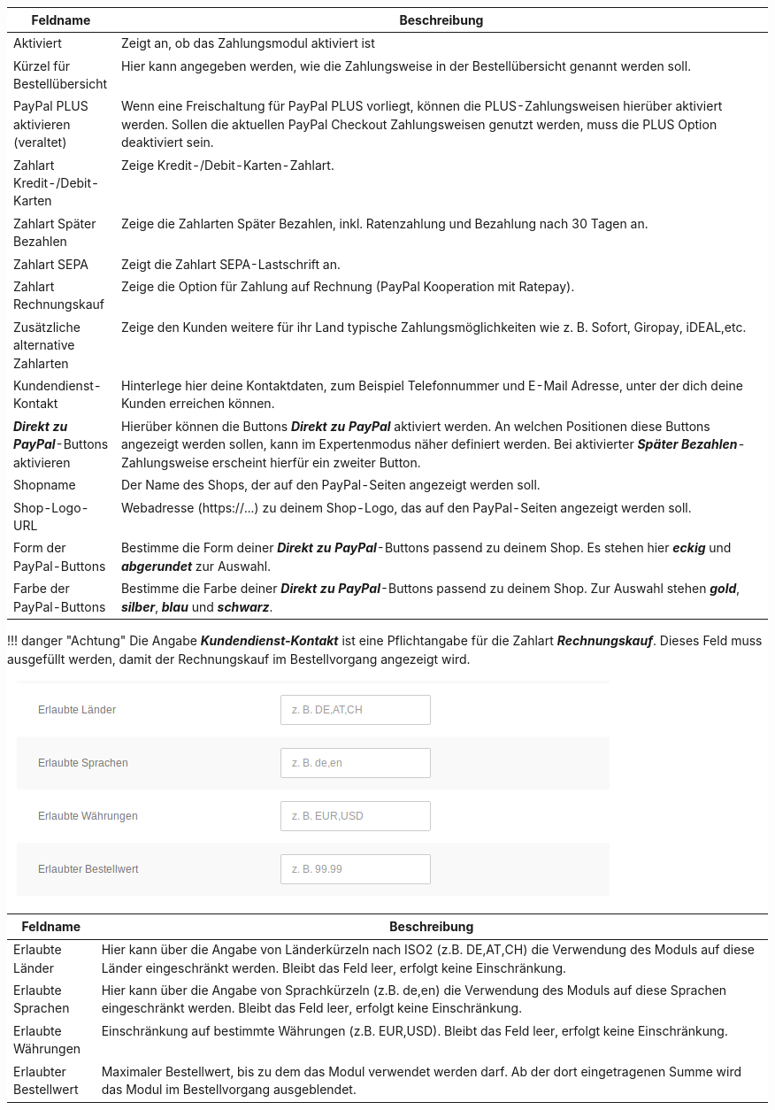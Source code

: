 |Feldname|Beschreibung|
|--------|------------|
|Aktiviert|Zeigt an, ob das Zahlungsmodul aktiviert ist|
|Kürzel für Bestellübersicht|Hier kann angegeben werden, wie die Zahlungsweise in der Bestellübersicht genannt werden soll.|
|PayPal PLUS aktivieren (veraltet)|Wenn eine Freischaltung für PayPal PLUS vorliegt, können die PLUS-Zahlungsweisen hierüber aktiviert werden. Sollen die aktuellen PayPal Checkout Zahlungsweisen genutzt werden, muss die PLUS Option deaktiviert sein.|
|Zahlart Kredit-/Debit-Karten|Zeige Kredit-/Debit-Karten-Zahlart.|
|Zahlart Später Bezahlen|Zeige die Zahlarten Später Bezahlen, inkl. Ratenzahlung und Bezahlung nach 30 Tagen an.|
|Zahlart SEPA|Zeigt die Zahlart SEPA-Lastschrift an.|
|Zahlart Rechnungskauf|Zeige die Option für Zahlung auf Rechnung (PayPal Kooperation mit Ratepay).|
|Zusätzliche alternative Zahlarten|Zeige den Kunden weitere für ihr Land typische Zahlungsmöglichkeiten wie z. B. Sofort, Giropay, iDEAL,etc.|
|Kundendienst-Kontakt|Hinterlege hier deine Kontaktdaten, zum Beispiel Telefonnummer und E-Mail Adresse, unter der dich deine Kunden erreichen können.|
|_**Direkt zu PayPal**_-Buttons aktivieren|Hierüber können die Buttons _**Direkt zu PayPal**_ aktiviert werden. An welchen Positionen diese Buttons angezeigt werden sollen, kann im Expertenmodus näher definiert werden. Bei aktivierter _**Später Bezahlen**_-Zahlungsweise erscheint hierfür ein zweiter Button.|
|Shopname|Der Name des Shops, der auf den PayPal-Seiten angezeigt werden soll.|
|Shop-Logo-URL|Webadresse (https://...) zu deinem Shop-Logo, das auf den PayPal-Seiten angezeigt werden soll.|
|Form der PayPal-Buttons|Bestimme die Form deiner _**Direkt zu PayPal**_-Buttons passend zu deinem Shop. Es stehen hier _**eckig**_ und _**abgerundet**_ zur Auswahl.|
|Farbe der PayPal-Buttons|Bestimme die Farbe deiner _**Direkt zu PayPal**_-Buttons passend zu deinem Shop. Zur Auswahl stehen _**gold**_, _**silber**_, _**blau**_ und _**schwarz**_.|

!!! danger "Achtung"
	 Die Angabe _**Kundendienst-Kontakt**_ ist eine Pflichtangabe für die Zahlart _**Rechnungskauf**_. Dieses Feld muss ausgefüllt werden, damit der Rechnungskauf im Bestellvorgang angezeigt wird.


![](../Bilder/PayPal2Hub/20190611_009.png "Eingabemaske beim Bearbeiten des Moduls")

|Feldname|Beschreibung|
|--------|------------|
|Erlaubte Länder|Hier kann über die Angabe von Länderkürzeln nach ISO2 \(z.B. DE,AT,CH\) die Verwendung des Moduls auf diese Länder eingeschränkt werden. Bleibt das Feld leer, erfolgt keine Einschränkung.|
|Erlaubte Sprachen|Hier kann über die Angabe von Sprachkürzeln \(z.B. de,en\) die Verwendung des Moduls auf diese Sprachen eingeschränkt werden. Bleibt das Feld leer, erfolgt keine Einschränkung.|
|Erlaubte Währungen|Einschränkung auf bestimmte Währungen \(z.B. EUR,USD\). Bleibt das Feld leer, erfolgt keine Einschränkung.|
|Erlaubter Bestellwert|Maximaler Bestellwert, bis zu dem das Modul verwendet werden darf. Ab der dort eingetragenen Summe wird das Modul im Bestellvorgang ausgeblendet.|

